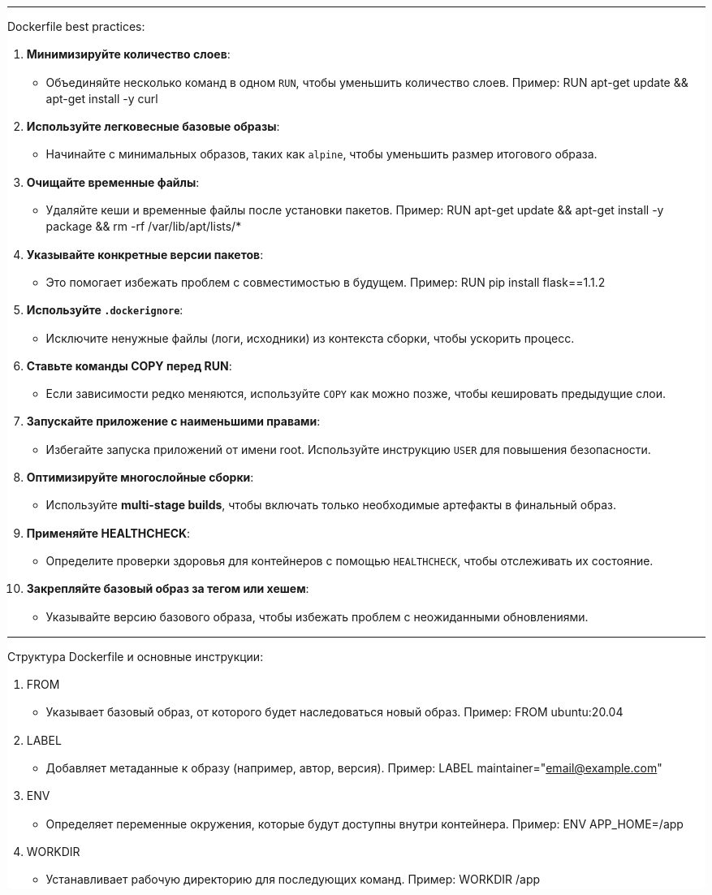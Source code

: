 ----

Dockerfile best practices:

1. **Минимизируйте количество слоев**:
   - Объединяйте несколько команд в одном `RUN`, чтобы уменьшить количество слоев.
   Пример: RUN apt-get update && apt-get install -y curl

2. **Используйте легковесные базовые образы**:
   - Начинайте с минимальных образов, таких как `alpine`, чтобы уменьшить размер итогового образа.

3. **Очищайте временные файлы**:
   - Удаляйте кеши и временные файлы после установки пакетов.
   Пример: RUN apt-get update && apt-get install -y package && rm -rf /var/lib/apt/lists/*

4. **Указывайте конкретные версии пакетов**:
   - Это помогает избежать проблем с совместимостью в будущем.
   Пример: RUN pip install flask==1.1.2

5. **Используйте `.dockerignore`**:
   - Исключите ненужные файлы (логи, исходники) из контекста сборки, чтобы ускорить процесс.

6. **Ставьте команды COPY перед RUN**:
   - Если зависимости редко меняются, используйте `COPY` как можно позже, чтобы кешировать предыдущие слои.

7. **Запускайте приложение с наименьшими правами**:
   - Избегайте запуска приложений от имени root. Используйте инструкцию `USER` для повышения безопасности.

8. **Оптимизируйте многослойные сборки**:
   - Используйте **multi-stage builds**, чтобы включать только необходимые артефакты в финальный образ.

9. **Применяйте HEALTHCHECK**:
   - Определите проверки здоровья для контейнеров с помощью `HEALTHCHECK`, чтобы отслеживать их состояние.

10. **Закрепляйте базовый образ за тегом или хешем**:
    - Указывайте версию базового образа, чтобы избежать проблем с неожиданными обновлениями.

-----


Структура Dockerfile и основные инструкции:

1. FROM
   - Указывает базовый образ, от которого будет наследоваться новый образ.
   Пример: FROM ubuntu:20.04

2. LABEL
   - Добавляет метаданные к образу (например, автор, версия).
   Пример: LABEL maintainer="email@example.com"

3. ENV
   - Определяет переменные окружения, которые будут доступны внутри контейнера.
   Пример: ENV APP_HOME=/app

4. WORKDIR
   - Устанавливает рабочую директорию для последующих команд.
   Пример: WORKDIR /app
